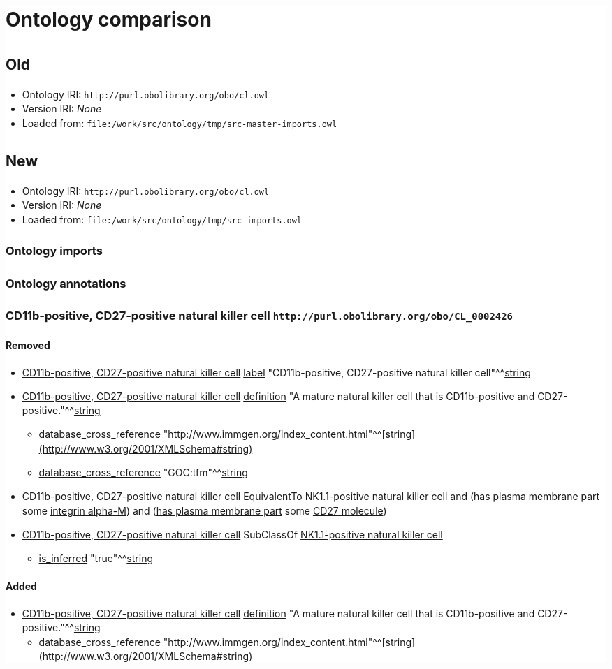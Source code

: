 # Ontology comparison

## Old
- Ontology IRI: `http://purl.obolibrary.org/obo/cl.owl`
- Version IRI: *None*
- Loaded from: `file:/work/src/ontology/tmp/src-master-imports.owl`

## New
- Ontology IRI: `http://purl.obolibrary.org/obo/cl.owl`
- Version IRI: *None*
- Loaded from: `file:/work/src/ontology/tmp/src-imports.owl`

### Ontology imports 



### Ontology annotations 



### CD11b-positive, CD27-positive natural killer cell `http://purl.obolibrary.org/obo/CL_0002426`
#### Removed
- [CD11b-positive, CD27-positive natural killer cell](http://purl.obolibrary.org/obo/CL_0002426) [label](http://www.w3.org/2000/01/rdf-schema#label) "CD11b-positive, CD27-positive natural killer cell"^^[string](http://www.w3.org/2001/XMLSchema#string) 

- [CD11b-positive, CD27-positive natural killer cell](http://purl.obolibrary.org/obo/CL_0002426) [definition](http://purl.obolibrary.org/obo/IAO_0000115) "A mature natural killer cell that is CD11b-positive and CD27-positive."^^[string](http://www.w3.org/2001/XMLSchema#string) 
  - [database_cross_reference](http://www.geneontology.org/formats/oboInOwl#hasDbXref) "http://www.immgen.org/index_content.html"^^[string](http://www.w3.org/2001/XMLSchema#string) 

  - [database_cross_reference](http://www.geneontology.org/formats/oboInOwl#hasDbXref) "GOC:tfm"^^[string](http://www.w3.org/2001/XMLSchema#string) 

- [CD11b-positive, CD27-positive natural killer cell](http://purl.obolibrary.org/obo/CL_0002426) EquivalentTo [NK1.1-positive natural killer cell](http://purl.obolibrary.org/obo/CL_0002438) and ([has plasma membrane part](http://purl.obolibrary.org/obo/RO_0002104) some [integrin alpha-M](http://purl.obolibrary.org/obo/PR_000001012)) and ([has plasma membrane part](http://purl.obolibrary.org/obo/RO_0002104) some [CD27 molecule](http://purl.obolibrary.org/obo/PR_000001963)) 

- [CD11b-positive, CD27-positive natural killer cell](http://purl.obolibrary.org/obo/CL_0002426) SubClassOf [NK1.1-positive natural killer cell](http://purl.obolibrary.org/obo/CL_0002438) 
  - [is_inferred](http://www.geneontology.org/formats/oboInOwl#is_inferred) "true"^^[string](http://www.w3.org/2001/XMLSchema#string) 

#### Added
- [CD11b-positive, CD27-positive natural killer cell](http://purl.obolibrary.org/obo/CL_0002426) [definition](http://purl.obolibrary.org/obo/IAO_0000115) "A mature natural killer cell that is CD11b-positive and CD27-positive."^^[string](http://www.w3.org/2001/XMLSchema#string) 
  - [database_cross_reference](http://www.geneontology.org/formats/oboInOwl#database_cross_reference) "http://www.immgen.org/index_content.html"^^[string](http://www.w3.org/2001/XMLSchema#string) 
